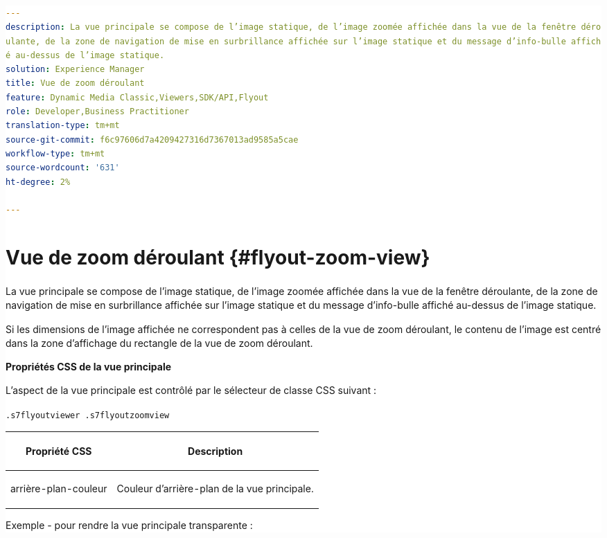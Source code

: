 ```yaml
---
description: La vue principale se compose de l’image statique, de l’image zoomée affichée dans la vue de la fenêtre déroulante, de la zone de navigation de mise en surbrillance affichée sur l’image statique et du message d’info-bulle affiché au-dessus de l’image statique.
solution: Experience Manager
title: Vue de zoom déroulant
feature: Dynamic Media Classic,Viewers,SDK/API,Flyout
role: Developer,Business Practitioner
translation-type: tm+mt
source-git-commit: f6c97606d7a4209427316d7367013ad9585a5cae
workflow-type: tm+mt
source-wordcount: '631'
ht-degree: 2%

---
```



# Vue de zoom déroulant {#flyout-zoom-view}

La vue principale se compose de l’image statique, de l’image zoomée affichée dans la vue de la fenêtre déroulante, de la zone de navigation de mise en surbrillance affichée sur l’image statique et du message d’info-bulle affiché au-dessus de l’image statique.



Si les dimensions de l’image affichée ne correspondent pas à celles de la vue de zoom déroulant, le contenu de l’image est centré dans la zone d’affichage du rectangle de la vue de zoom déroulant.

**Propriétés CSS de la vue principale**

L’aspect de la vue principale est contrôlé par le sélecteur de classe CSS suivant :

```
.s7flyoutviewer .s7flyoutzoomview
```

<table id="table_94EE3F5BBE4547C0B4943471CEE7EDE4"> 
 <thead> 
  <tr> 
   <th colname="col1" class="entry"> <p> Propriété CSS </p> </th> 
   <th colname="col2" class="entry"> <p>Description </p> </th> 
  </tr> 
 </thead>
 <tbody> 
  <tr> 
   <td colname="col1"> <p> <span class="codeph"> arrière-plan-couleur  </span> </p> </td> 
   <td colname="col2"> <p> Couleur d’arrière-plan de la vue principale. </p> </td> 
  </tr> 
 </tbody> 
</table>

Exemple - pour rendre la vue principale transparente :
